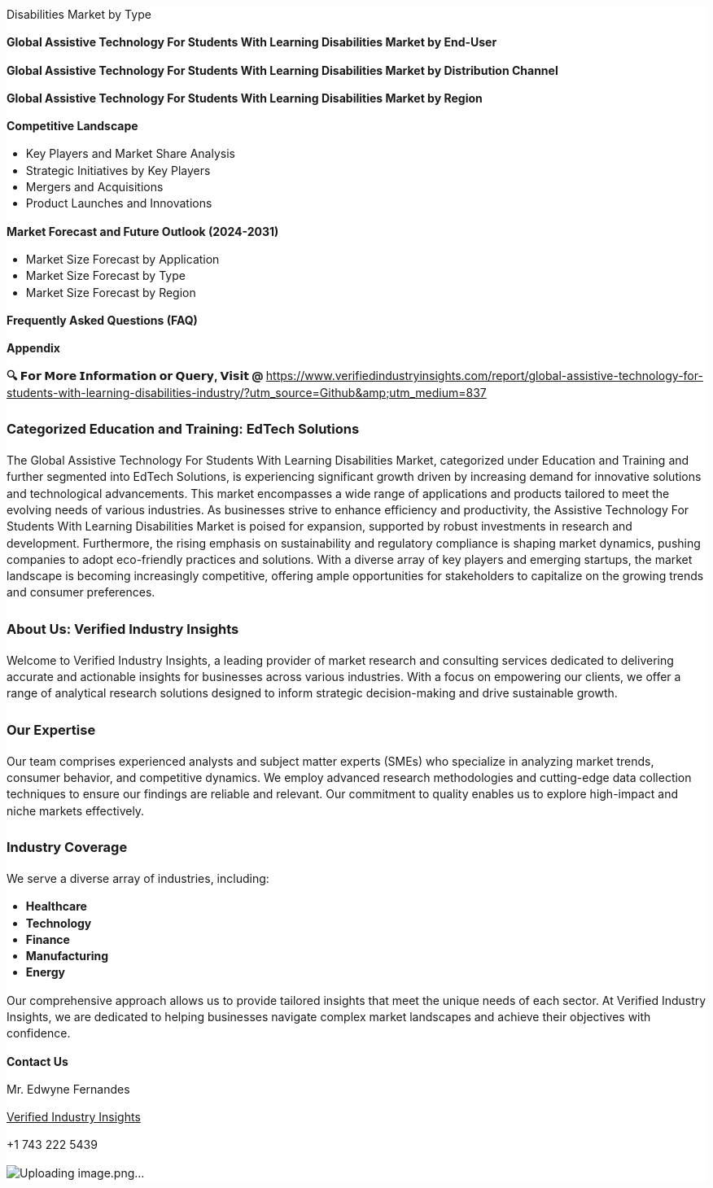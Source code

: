 Disabilities Market by Type</strong></p><p><strong>Global Assistive Technology For Students With Learning Disabilities Market by End-User</strong></p><p><strong>Global Assistive Technology For Students With Learning Disabilities Market by Distribution Channel</strong></p><p><strong>Global Assistive Technology For Students With Learning Disabilities Market by Region</strong></p><p><strong>Competitive Landscape</strong></p><ul><li>Key Players and Market Share Analysis</li><li>Strategic Initiatives by Key Players</li><li>Mergers and Acquisitions</li><li>Product Launches and Innovations</li></ul><p><strong>Market Forecast and Future Outlook (2024-2031)</strong></p><ul><li>Market Size Forecast by Application</li><li>Market Size Forecast by Type</li><li>Market Size Forecast by Region</li></ul><p><strong>Frequently Asked Questions (FAQ)</strong></p><p><strong>Appendix<br /></strong></p><p><strong>🔍 𝗙𝗼𝗿 𝗠𝗼𝗿𝗲 𝗜𝗻𝗳𝗼𝗿𝗺𝗮𝘁𝗶𝗼𝗻 𝗼𝗿 𝗤𝘂𝗲𝗿𝘆, 𝗩𝗶𝘀𝗶𝘁 @ </strong><a href="https://www.verifiedindustryinsights.com/report/global-assistive-technology-for-students-with-learning-disabilities-industry/?utm_source=Github&amp;utm_medium=837">https://www.verifiedindustryinsights.com/report/global-assistive-technology-for-students-with-learning-disabilities-industry/?utm_source=Github&amp;utm_medium=837</a>&nbsp;</p><h3>Categorized Education and Training: EdTech Solutions </h3><p>The Global Assistive Technology For Students With Learning Disabilities Market, categorized under Education and Training and further segmented into EdTech Solutions, is experiencing significant growth driven by increasing demand for innovative solutions and technological advancements. This market encompasses a wide range of applications and products tailored to meet the evolving needs of various industries. As businesses strive to enhance efficiency and productivity, the Assistive Technology For Students With Learning Disabilities Market is poised for expansion, supported by robust investments in research and development. Furthermore, the rising emphasis on sustainability and regulatory compliance is shaping market dynamics, pushing companies to adopt eco-friendly practices and solutions. With a diverse array of key players and emerging startups, the market landscape is becoming increasingly competitive, offering ample opportunities for stakeholders to capitalize on the growing trends and consumer preferences.</p><h3>About Us: Verified Industry Insights</h3><p>Welcome to Verified Industry Insights, a leading provider of market research and consulting services dedicated to delivering accurate and actionable insights for businesses across various industries. With a focus on empowering our clients, we offer a range of analytical research solutions designed to inform strategic decision-making and drive sustainable growth.</p><h3>Our Expertise</h3><p>Our team comprises experienced analysts and subject matter experts (SMEs) who specialize in analyzing market trends, consumer behavior, and competitive dynamics. We employ advanced research methodologies and cutting-edge data collection techniques to ensure our findings are reliable and relevant. Our commitment to quality enables us to explore high-impact and niche markets effectively.</p><h3>Industry Coverage</h3><p>We serve a diverse array of industries, including:</p><ul><li><strong>Healthcare</strong></li><li><strong>Technology</strong></li><li><strong>Finance</strong></li><li><strong>Manufacturing</strong></li><li><strong>Energy</strong></li></ul><p>Our comprehensive approach allows us to provide tailored insights that meet the unique needs of each sector. At Verified Industry Insights, we are dedicated to helping businesses navigate complex market landscapes and achieve their objectives with confidence.</p><p><strong>Contact Us</strong></p><p>Mr. Edwyne Fernandes</p><p><a href="https://www.verifiedindustryinsights.com/">Verified Industry Insights</a></p><p>+1 743 222 5439</p>
![Uploading image.png…]()
